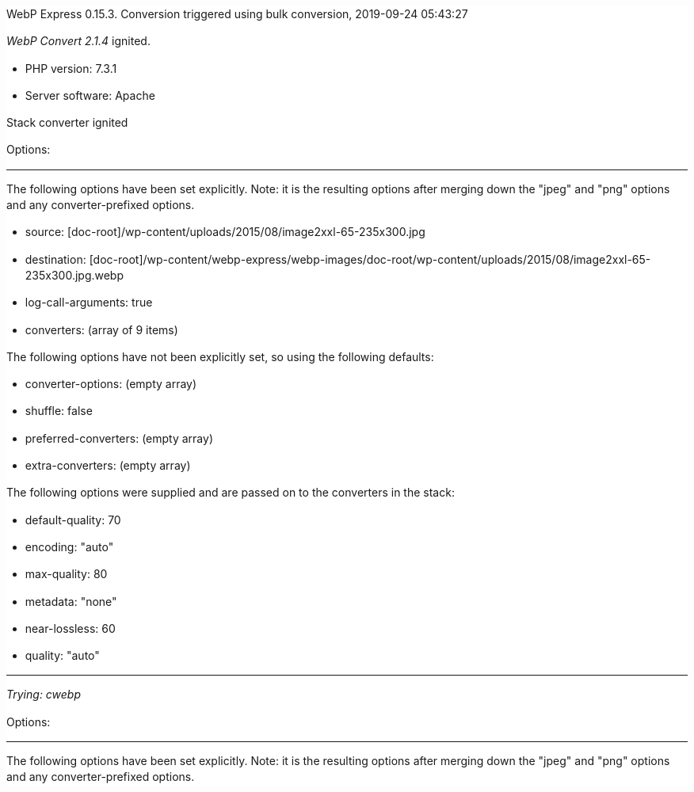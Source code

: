 WebP Express 0.15.3. Conversion triggered using bulk conversion, 2019-09-24 05:43:27


*WebP Convert 2.1.4*  ignited.

- PHP version: 7.3.1

- Server software: Apache


Stack converter ignited


Options:

------------

The following options have been set explicitly. Note: it is the resulting options after merging down the "jpeg" and "png" options and any converter-prefixed options.

- source: [doc-root]/wp-content/uploads/2015/08/image2xxl-65-235x300.jpg

- destination: [doc-root]/wp-content/webp-express/webp-images/doc-root/wp-content/uploads/2015/08/image2xxl-65-235x300.jpg.webp

- log-call-arguments: true

- converters: (array of 9 items)


The following options have not been explicitly set, so using the following defaults:

- converter-options: (empty array)

- shuffle: false

- preferred-converters: (empty array)

- extra-converters: (empty array)


The following options were supplied and are passed on to the converters in the stack:

- default-quality: 70

- encoding: "auto"

- max-quality: 80

- metadata: "none"

- near-lossless: 60

- quality: "auto"

------------



*Trying: cwebp* 


Options:

------------

The following options have been set explicitly. Note: it is the resulting options after merging down the "jpeg" and "png" options and any converter-prefixed options.
